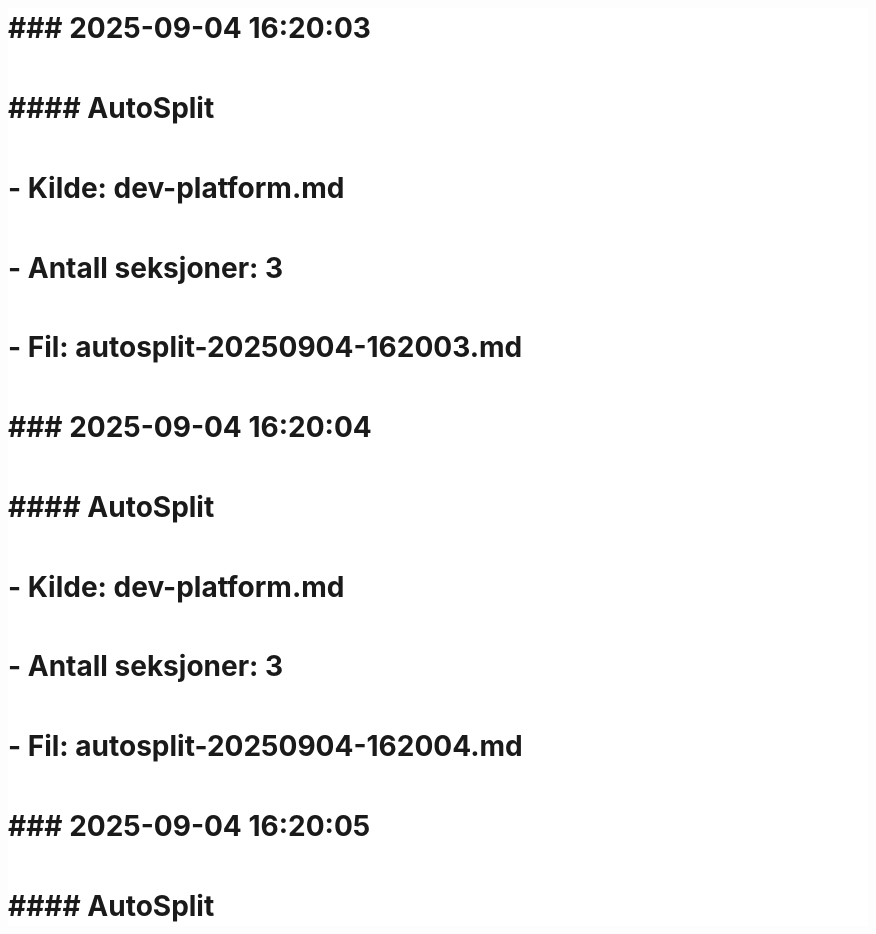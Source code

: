 #

# \### 2025-09-04 16:20:03

# \#### AutoSplit

# \- Kilde: dev-platform.md

# \- Antall seksjoner: 3

# \- Fil: autosplit-20250904-162003.md

#

#

#

#

# \### 2025-09-04 16:20:04

# \#### AutoSplit

# \- Kilde: dev-platform.md

# \- Antall seksjoner: 3

# \- Fil: autosplit-20250904-162004.md

#

#

#

#

# \### 2025-09-04 16:20:05

# \#### AutoSplit

